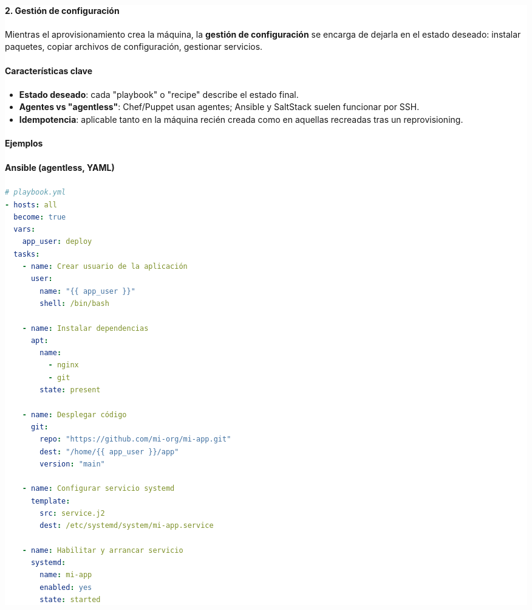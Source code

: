 #### 2. Gestión de configuración

Mientras el aprovisionamiento crea la máquina, la **gestión de configuración** se encarga de dejarla en el estado deseado: instalar paquetes, copiar archivos de configuración, gestionar servicios.

#### Características clave

* **Estado deseado**: cada "playbook" o "recipe" describe el estado final.
* **Agentes vs "agentless"**: Chef/Puppet usan agentes; Ansible y SaltStack suelen funcionar por SSH.
* **Idempotencia**: aplicable tanto en la máquina recién creada como en aquellas recreadas tras un reprovisioning.

#### Ejemplos

#### Ansible (agentless, YAML)

```yaml
# playbook.yml
- hosts: all
  become: true
  vars:
    app_user: deploy
  tasks:
    - name: Crear usuario de la aplicación
      user:
        name: "{{ app_user }}"
        shell: /bin/bash

    - name: Instalar dependencias
      apt:
        name:
          - nginx
          - git
        state: present

    - name: Desplegar código
      git:
        repo: "https://github.com/mi-org/mi-app.git"
        dest: "/home/{{ app_user }}/app"
        version: "main"

    - name: Configurar servicio systemd
      template:
        src: service.j2
        dest: /etc/systemd/system/mi-app.service

    - name: Habilitar y arrancar servicio
      systemd:
        name: mi-app
        enabled: yes
        state: started
```
